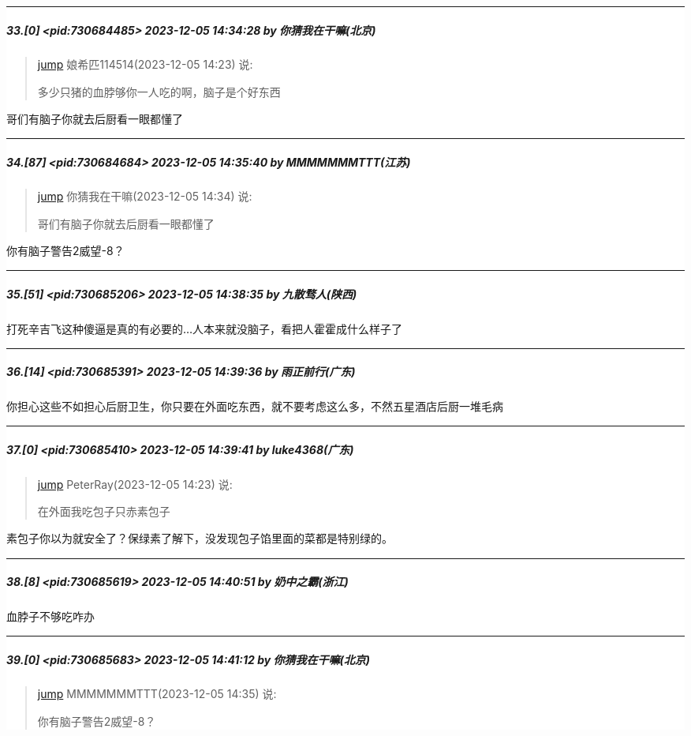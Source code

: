 ----

##### <span id="pid730684485">33.[0] \<pid:730684485\> 2023-12-05 14:34:28 by 你猜我在干嘛\(北京\)</span>
>[jump](#pid730682466) 娘希匹114514(2023-12-05 14:23) 说: 
>
>多少只猪的血脖够你一人吃的啊，脑子是个好东西

哥们有脑子你就去后厨看一眼都懂了

----

##### <span id="pid730684684">34.[87] \<pid:730684684\> 2023-12-05 14:35:40 by MMMMMMMTTT\(江苏\)</span>
>[jump](#pid730684485) 你猜我在干嘛(2023-12-05 14:34) 说: 
>
>哥们有脑子你就去后厨看一眼都懂了

你有脑子警告2威望-8？

----

##### <span id="pid730685206">35.[51] \<pid:730685206\> 2023-12-05 14:38:35 by 九散骛人\(陕西\)</span>
打死辛吉飞这种傻逼是真的有必要的…人本来就没脑子，看把人霍霍成什么样子了

----

##### <span id="pid730685391">36.[14] \<pid:730685391\> 2023-12-05 14:39:36 by 雨正前行\(广东\)</span>
你担心这些不如担心后厨卫生，你只要在外面吃东西，就不要考虑这么多，不然五星酒店后厨一堆毛病

----

##### <span id="pid730685410">37.[0] \<pid:730685410\> 2023-12-05 14:39:41 by luke4368\(广东\)</span>
>[jump](#pid730682517) PeterRay(2023-12-05 14:23) 说: 
>
>在外面我吃包子只赤素包子

素包子你以为就安全了？保绿素了解下，没发现包子馅里面的菜都是特别绿的。

----

##### <span id="pid730685619">38.[8] \<pid:730685619\> 2023-12-05 14:40:51 by 奶中之霸\(浙江\)</span>
血脖子不够吃咋办

----

##### <span id="pid730685683">39.[0] \<pid:730685683\> 2023-12-05 14:41:12 by 你猜我在干嘛\(北京\)</span>
>[jump](#pid730684684) MMMMMMMTTT(2023-12-05 14:35) 说: 
>
>你有脑子警告2威望-8？

